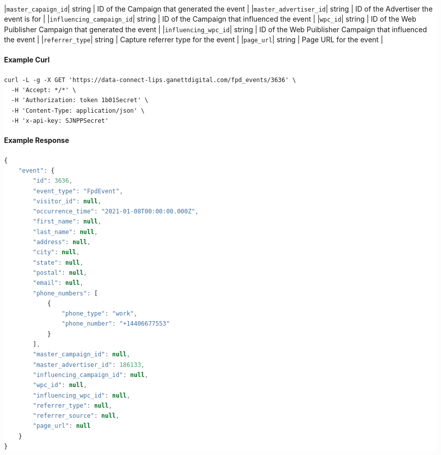 |`master_capaign_id`| string | ID of the Campaign that generated the event |
|`master_advertiser_id`| string | ID of the Advertiser the event is for |
|`influencing_campaign_id`| string | ID of the Campaign that influenced the event |
|`wpc_id`| string | ID of the Web Puiblisher Campaign that generated the event |
|`influencing_wpc_id`| string | ID of the Web Puiblisher Campaign that influenced the event |
|`referrer_type`| string | Capture referrer type for the event |
|`page_url`| string | Page URL for the event |

#### Example Curl

```
curl -L -g -X GET 'https://data-connect-lips.ganettdigital.com/fpd_events/3636' \
  -H 'Accept: */*' \
  -H 'Authorization: token 1b01Secret' \
  -H 'Content-Type: application/json' \
  -H 'x-api-key: SJNPPSecret'
```

#### Example Response

```javascript
{
    "event": {
        "id": 3636,
        "event_type": "FpdEvent",
        "visitor_id": null,
        "occurrence_time": "2021-01-08T00:00:00.000Z",
        "first_name": null,
        "last_name": null,
        "address": null,
        "city": null,
        "state": null,
        "postal": null,
        "email": null,
        "phone_numbers": [
            {
                "phone_type": "work",
                "phone_number": "+14406677553"
            }
        ],
        "master_campaign_id": null,
        "master_advertiser_id": 186133,
        "influencing_campaign_id": null,
        "wpc_id": null,
        "influencing_wpc_id": null,
        "referrer_type": null,
        "referrer_source": null,
        "page_url": null
    }
}
```
